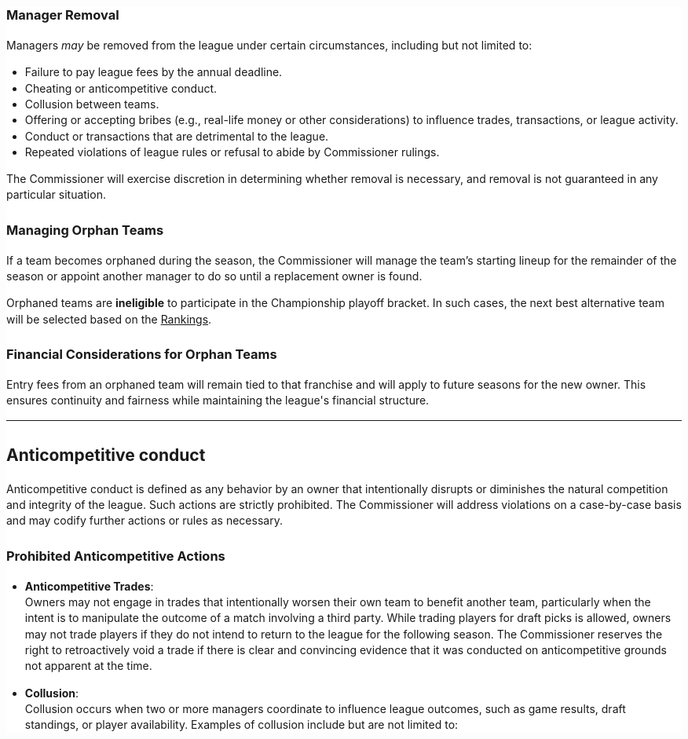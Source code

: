 ### Manager Removal  
  
Managers *may* be removed from the league under certain circumstances, including but not limited to:  
  
- Failure to pay league fees by the annual deadline.  
- Cheating or anticompetitive conduct.  
- Collusion between teams.  
- Offering or accepting bribes (e.g., real-life money or other considerations) to influence trades, transactions, or league activity.  
- Conduct or transactions that are detrimental to the league.  
- Repeated violations of league rules or refusal to abide by Commissioner rulings.  
  
The Commissioner will exercise discretion in determining whether removal is necessary, and removal is not guaranteed in any particular situation.  
  
### Managing Orphan Teams  
  
If a team becomes orphaned during the season, the Commissioner will manage the team’s starting lineup for the remainder of the season or appoint another manager to do so until a replacement owner is found.  
  
Orphaned teams are **ineligible** to participate in the Championship playoff bracket. In such cases, the next best alternative team will be selected based on the [Rankings](#rankings).  
  
### Financial Considerations for Orphan Teams  
  
Entry fees from an orphaned team will remain tied to that franchise and will apply to future seasons for the new owner. This ensures continuity and fairness while maintaining the league's financial structure.  
  
___  
  
## Anticompetitive conduct  
Anticompetitive conduct is defined as any behavior by an owner that intentionally disrupts or diminishes the natural competition and integrity of the league. Such actions are strictly prohibited. The Commissioner will address violations on a case-by-case basis and may codify further actions or rules as necessary.  
  
### Prohibited Anticompetitive Actions  
  
- **Anticompetitive Trades**:    
  Owners may not engage in trades that intentionally worsen their own team to benefit another team, particularly when the intent is to manipulate the outcome of a match involving a third party. While trading players for draft picks is allowed, owners may not trade players if they do not intend to return to the league for the following season. The Commissioner reserves the right to retroactively void a trade if there is clear and convincing evidence that it was conducted on anticompetitive grounds not apparent at the time.  
  
- **Collusion**:    
  Collusion occurs when two or more managers coordinate to influence league outcomes, such as game results, draft standings, or player availability. Examples of collusion include but are not limited to:  
  